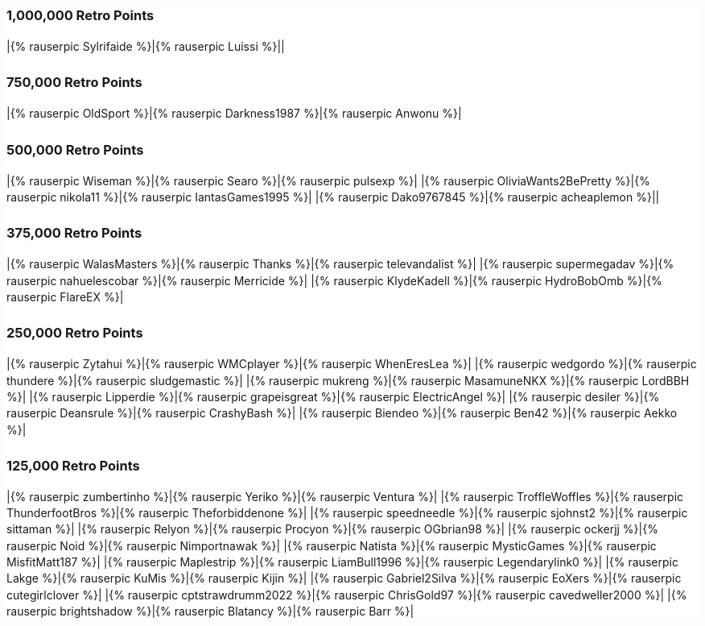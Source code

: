 ### 1,000,000 Retro Points

|{% rauserpic Sylrifaide %}|{% rauserpic Luissi %}||

### 750,000 Retro Points

|{% rauserpic OldSport %}|{% rauserpic Darkness1987 %}|{% rauserpic Anwonu %}|

### 500,000 Retro Points

|{% rauserpic Wiseman %}|{% rauserpic Searo %}|{% rauserpic pulsexp %}|
|{% rauserpic OliviaWants2BePretty %}|{% rauserpic nikola11 %}|{% rauserpic IantasGames1995 %}|
|{% rauserpic Dako9767845 %}|{% rauserpic acheaplemon %}||

### 375,000 Retro Points

|{% rauserpic WalasMasters %}|{% rauserpic Thanks %}|{% rauserpic televandalist %}|
|{% rauserpic supermegadav %}|{% rauserpic nahuelescobar %}|{% rauserpic Merricide %}|
|{% rauserpic KlydeKadell %}|{% rauserpic HydroBobOmb %}|{% rauserpic FlareEX %}|

### 250,000 Retro Points

|{% rauserpic Zytahui %}|{% rauserpic WMCplayer %}|{% rauserpic WhenEresLea %}|
|{% rauserpic wedgordo %}|{% rauserpic thundere %}|{% rauserpic sludgemastic %}|
|{% rauserpic mukreng %}|{% rauserpic MasamuneNKX %}|{% rauserpic LordBBH %}|
|{% rauserpic Lipperdie %}|{% rauserpic grapeisgreat %}|{% rauserpic ElectricAngel %}|
|{% rauserpic desiler %}|{% rauserpic Deansrule %}|{% rauserpic CrashyBash %}|
|{% rauserpic Biendeo %}|{% rauserpic Ben42 %}|{% rauserpic Aekko %}|

### 125,000 Retro Points

|{% rauserpic zumbertinho %}|{% rauserpic Yeriko %}|{% rauserpic Ventura %}|
|{% rauserpic TroffleWoffles %}|{% rauserpic ThunderfootBros %}|{% rauserpic Theforbiddenone %}|
|{% rauserpic speedneedle %}|{% rauserpic sjohnst2 %}|{% rauserpic sittaman %}|
|{% rauserpic Relyon %}|{% rauserpic Procyon %}|{% rauserpic OGbrian98 %}|
|{% rauserpic ockerjj %}|{% rauserpic Noid %}|{% rauserpic Nimportnawak %}|
|{% rauserpic Natista %}|{% rauserpic MysticGames %}|{% rauserpic MisfitMatt187 %}|
|{% rauserpic Maplestrip %}|{% rauserpic LiamBull1996 %}|{% rauserpic Legendarylink0 %}|
|{% rauserpic Lakge %}|{% rauserpic KuMis %}|{% rauserpic Kijin %}|
|{% rauserpic Gabriel2Silva %}|{% rauserpic EoXers %}|{% rauserpic cutegirlclover %}|
|{% rauserpic cptstrawdrumm2022 %}|{% rauserpic ChrisGold97 %}|{% rauserpic cavedweller2000 %}|
|{% rauserpic brightshadow %}|{% rauserpic Blatancy %}|{% rauserpic Barr %}|
